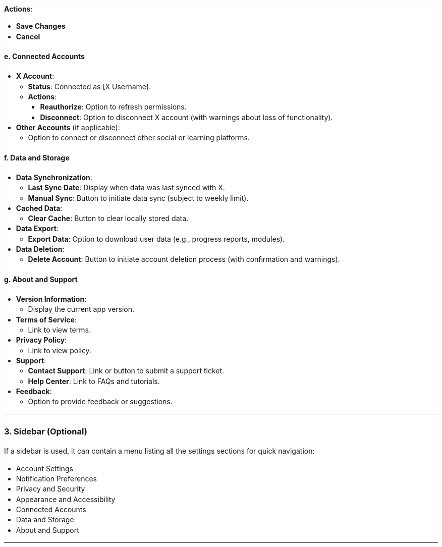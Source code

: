 **Actions**:
- **Save Changes**
- **Cancel**

#### e. Connected Accounts

- **X Account**:
  - **Status**: Connected as [X Username].
  - **Actions**:
    - **Reauthorize**: Option to refresh permissions.
    - **Disconnect**: Option to disconnect X account (with warnings about loss of functionality).
- **Other Accounts** (if applicable):
  - Option to connect or disconnect other social or learning platforms.

#### f. Data and Storage

- **Data Synchronization**:
  - **Last Sync Date**: Display when data was last synced with X.
  - **Manual Sync**: Button to initiate data sync (subject to weekly limit).
- **Cached Data**:
  - **Clear Cache**: Button to clear locally stored data.
- **Data Export**:
  - **Export Data**: Option to download user data (e.g., progress reports, modules).
- **Data Deletion**:
  - **Delete Account**: Button to initiate account deletion process (with confirmation and warnings).

#### g. About and Support

- **Version Information**:
  - Display the current app version.
- **Terms of Service**:
  - Link to view terms.
- **Privacy Policy**:
  - Link to view policy.
- **Support**:
  - **Contact Support**: Link or button to submit a support ticket.
  - **Help Center**: Link to FAQs and tutorials.
- **Feedback**:
  - Option to provide feedback or suggestions.

---

### 3. Sidebar (Optional)

If a sidebar is used, it can contain a menu listing all the settings sections for quick navigation:

- Account Settings
- Notification Preferences
- Privacy and Security
- Appearance and Accessibility
- Connected Accounts
- Data and Storage
- About and Support

---